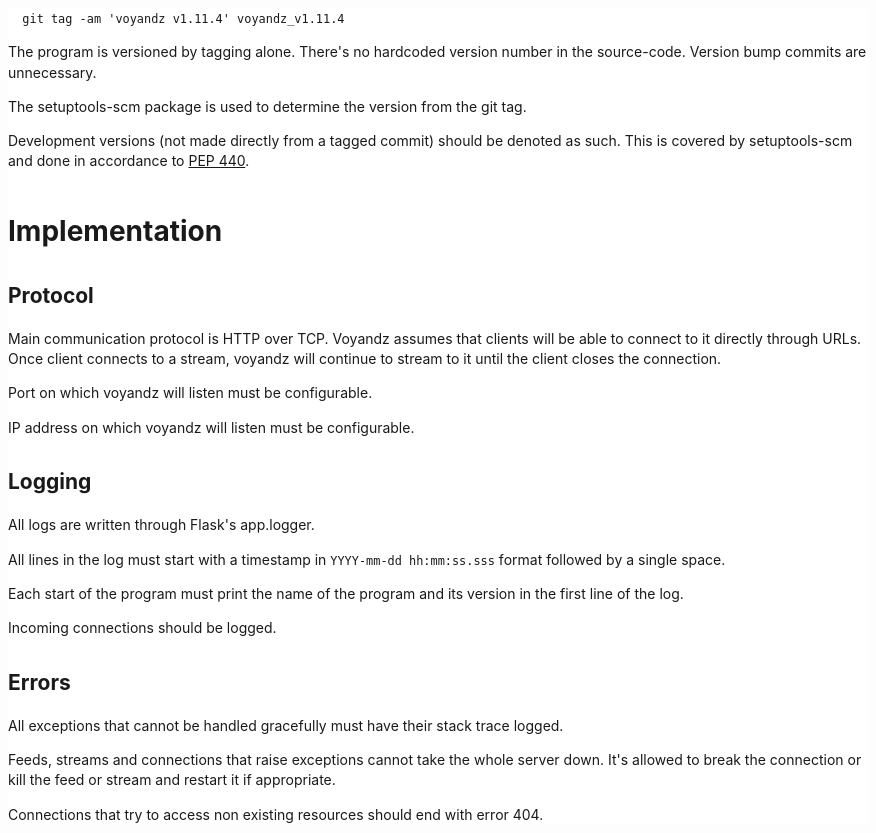 ```
  git tag -am 'voyandz v1.11.4' voyandz_v1.11.4
```

The program is versioned by tagging alone. There's no hardcoded version
number in the source-code. Version bump commits are unnecessary.

The setuptools-scm package is used to determine the version from
the git tag.

Development versions (not made directly from a tagged commit) should
be denoted as such. This is covered by setuptools-scm and done in
accordance to [PEP 440](https://peps.python.org/pep-0440/).


Implementation
==============


Protocol
--------

Main communication protocol is HTTP over TCP. Voyandz assumes
that clients will be able to connect to it directly through URLs.
Once client connects to a stream, voyandz will continue to stream
to it until the client closes the connection.

Port on which voyandz will listen must be configurable.

IP address on which voyandz will listen must be configurable.


Logging
-------

All logs are written through Flask's app.logger.

All lines in the log must start with a timestamp in
`YYYY-mm-dd hh:mm:ss.sss` format followed by a single space.

Each start of the program must print the name of the program
and its version in the first line of the log.

Incoming connections should be logged.


Errors
------

All exceptions that cannot be handled gracefully must have
their stack trace logged.

Feeds, streams and connections that raise exceptions
cannot take the whole server down. It's allowed to break
the connection or kill the feed or stream and restart it
if appropriate.

Connections that try to access non existing resources
should end with error 404.

